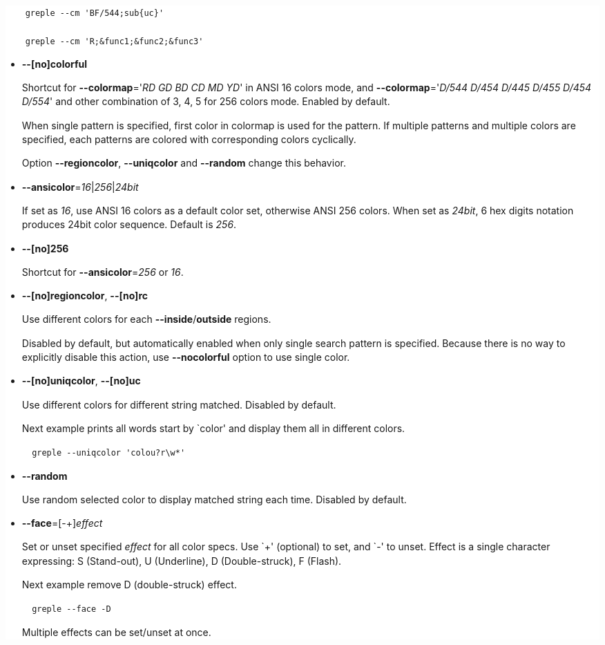         greple --cm 'BF/544;sub{uc}'

        greple --cm 'R;&func1;&func2;&func3'

- **--\[no\]colorful**

    Shortcut for **--colormap**='_RD GD BD CD MD YD_' in ANSI 16 colors
    mode, and **--colormap**='_D/544 D/454 D/445 D/455 D/454 D/554_' and
    other combination of 3, 4, 5 for 256 colors mode.  Enabled by default.

    When single pattern is specified, first color in colormap is used for
    the pattern.  If multiple patterns and multiple colors are specified,
    each patterns are colored with corresponding colors cyclically.

    Option **--regioncolor**, **--uniqcolor** and **--random** change this
    behavior.

- **--ansicolor**=_16_|_256_|_24bit_

    If set as _16_, use ANSI 16 colors as a default color set, otherwise
    ANSI 256 colors.  When set as _24bit_, 6 hex digits notation produces
    24bit color sequence.  Default is _256_.

- **--\[no\]256**

    Shortcut for **--ansicolor**=_256_ or _16_.

- **--\[no\]regioncolor**, **--\[no\]rc**

    Use different colors for each **--inside**/**outside** regions.

    Disabled by default, but automatically enabled when only single search
    pattern is specified.  Because there is no way to explicitly disable
    this action, use **--nocolorful** option to use single color.

- **--\[no\]uniqcolor**, **--\[no\]uc**

    Use different colors for different string matched.
    Disabled by default.

    Next example prints all words start by \`color' and display them all in
    different colors.

        greple --uniqcolor 'colou?r\w*'

- **--random**

    Use random selected color to display matched string each time.
    Disabled by default.

- **--face**=\[-+\]_effect_

    Set or unset specified _effect_ for all color specs.  Use \`+'
    (optional) to set, and \`-' to unset.  Effect is a single character
    expressing: S (Stand-out), U (Underline), D (Double-struck), F (Flash).

    Next example remove D (double-struck) effect.

        greple --face -D

    Multiple effects can be set/unset at once.
